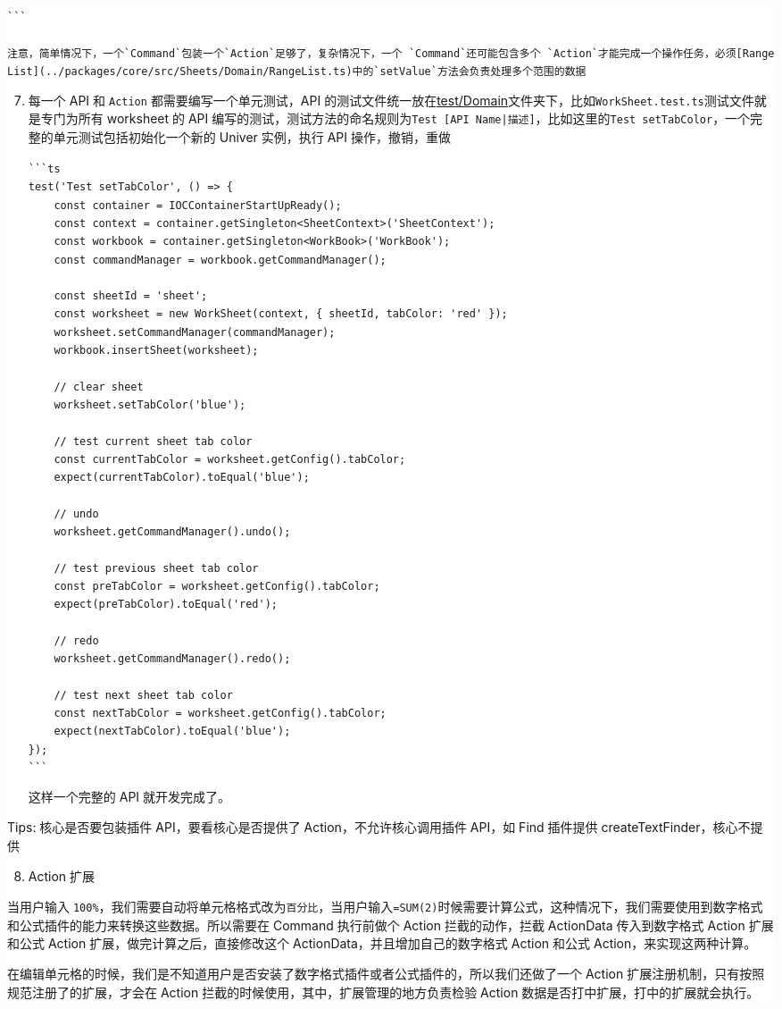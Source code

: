     ```

    注意，简单情况下，一个`Command`包装一个`Action`足够了，复杂情况下，一个 `Command`还可能包含多个 `Action`才能完成一个操作任务，必须[RangeList](../packages/core/src/Sheets/Domain/RangeList.ts)中的`setValue`方法会负责处理多个范围的数据

7.  每一个 API 和 `Action` 都需要编写一个单元测试，API 的测试文件统一放在[test/Domain](../packages/core/test/Domain)文件夹下，比如`WorkSheet.test.ts`测试文件就是专门为所有 worksheet 的 API 编写的测试，测试方法的命名规则为`Test [API Name|描述]`，比如这里的`Test setTabColor`，一个完整的单元测试包括初始化一个新的 Univer 实例，执行 API 操作，撤销，重做

        ```ts
        test('Test setTabColor', () => {
            const container = IOCContainerStartUpReady();
            const context = container.getSingleton<SheetContext>('SheetContext');
            const workbook = container.getSingleton<WorkBook>('WorkBook');
            const commandManager = workbook.getCommandManager();

            const sheetId = 'sheet';
            const worksheet = new WorkSheet(context, { sheetId, tabColor: 'red' });
            worksheet.setCommandManager(commandManager);
            workbook.insertSheet(worksheet);

            // clear sheet
            worksheet.setTabColor('blue');

            // test current sheet tab color
            const currentTabColor = worksheet.getConfig().tabColor;
            expect(currentTabColor).toEqual('blue');

            // undo
            worksheet.getCommandManager().undo();

            // test previous sheet tab color
            const preTabColor = worksheet.getConfig().tabColor;
            expect(preTabColor).toEqual('red');

            // redo
            worksheet.getCommandManager().redo();

            // test next sheet tab color
            const nextTabColor = worksheet.getConfig().tabColor;
            expect(nextTabColor).toEqual('blue');
        });
        ```

    这样一个完整的 API 就开发完成了。

Tips:
核心是否要包装插件 API，要看核心是否提供了 Action，不允许核心调用插件 API，如 Find 插件提供 createTextFinder，核心不提供

8. Action 扩展

当用户输入 `100%`，我们需要自动将单元格格式改为`百分比`，当用户输入`=SUM(2)`时候需要计算公式，这种情况下，我们需要使用到数字格式和公式插件的能力来转换这些数据。所以需要在 Command 执行前做个 Action 拦截的动作，拦截 ActionData 传入到数字格式 Action 扩展和公式 Action 扩展，做完计算之后，直接修改这个 ActionData，并且增加自己的数字格式 Action 和公式 Action，来实现这两种计算。

在编辑单元格的时候，我们是不知道用户是否安装了数字格式插件或者公式插件的，所以我们还做了一个 Action 扩展注册机制，只有按照规范注册了的扩展，才会在 Action 拦截的时候使用，其中，扩展管理的地方负责检验 Action 数据是否打中扩展，打中的扩展就会执行。

